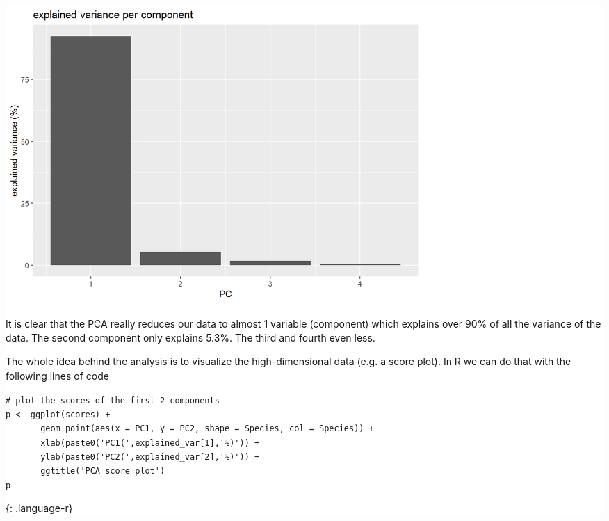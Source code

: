 <img src="../img/pca_iris_exp_var.png" width="600px" alt="pca_iris_exp_var PCA">

It is clear that the PCA really reduces our data to almost 1 variable (component) which explains over 90% of all the variance of the data. The second component only explains 5.3%. The third and fourth even less.

The whole idea behind the analysis is to visualize the high-dimensional data (e.g. a score plot). In R we can do that with the following lines of code

~~~
# plot the scores of the first 2 components
p <- ggplot(scores) + 
       geom_point(aes(x = PC1, y = PC2, shape = Species, col = Species)) + 
       xlab(paste0('PC1(',explained_var[1],'%)')) + 
       ylab(paste0('PC2(',explained_var[2],'%)')) + 
       ggtitle('PCA score plot')
p
~~~
{: .language-r}
